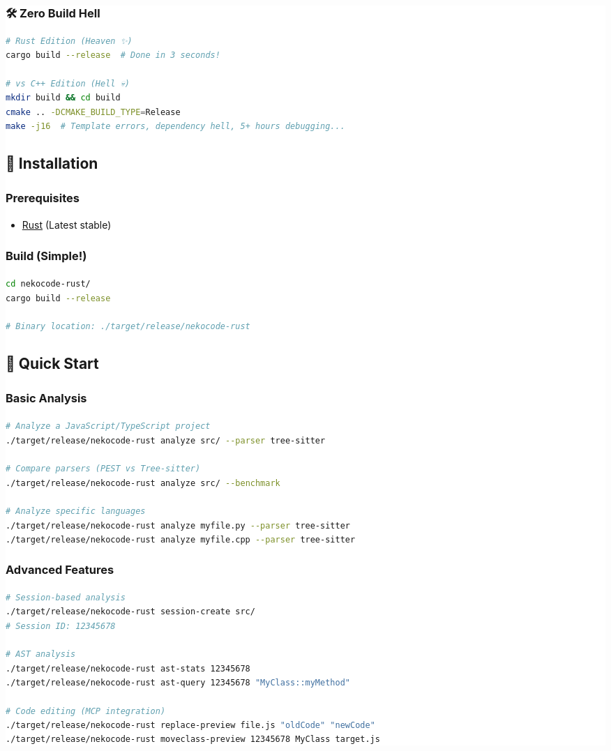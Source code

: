 ### 🛠️ **Zero Build Hell**
```bash
# Rust Edition (Heaven ✨)
cargo build --release  # Done in 3 seconds!

# vs C++ Edition (Hell 💀)
mkdir build && cd build
cmake .. -DCMAKE_BUILD_TYPE=Release
make -j16  # Template errors, dependency hell, 5+ hours debugging...
```

## 🔧 Installation

### Prerequisites
- [Rust](https://rustup.rs/) (Latest stable)

### Build (Simple!)
```bash
cd nekocode-rust/
cargo build --release

# Binary location: ./target/release/nekocode-rust
```

## 🚀 Quick Start

### Basic Analysis
```bash
# Analyze a JavaScript/TypeScript project
./target/release/nekocode-rust analyze src/ --parser tree-sitter

# Compare parsers (PEST vs Tree-sitter)
./target/release/nekocode-rust analyze src/ --benchmark

# Analyze specific languages
./target/release/nekocode-rust analyze myfile.py --parser tree-sitter
./target/release/nekocode-rust analyze myfile.cpp --parser tree-sitter
```

### Advanced Features
```bash
# Session-based analysis
./target/release/nekocode-rust session-create src/
# Session ID: 12345678

# AST analysis
./target/release/nekocode-rust ast-stats 12345678
./target/release/nekocode-rust ast-query 12345678 "MyClass::myMethod"

# Code editing (MCP integration)
./target/release/nekocode-rust replace-preview file.js "oldCode" "newCode"
./target/release/nekocode-rust moveclass-preview 12345678 MyClass target.js
```
